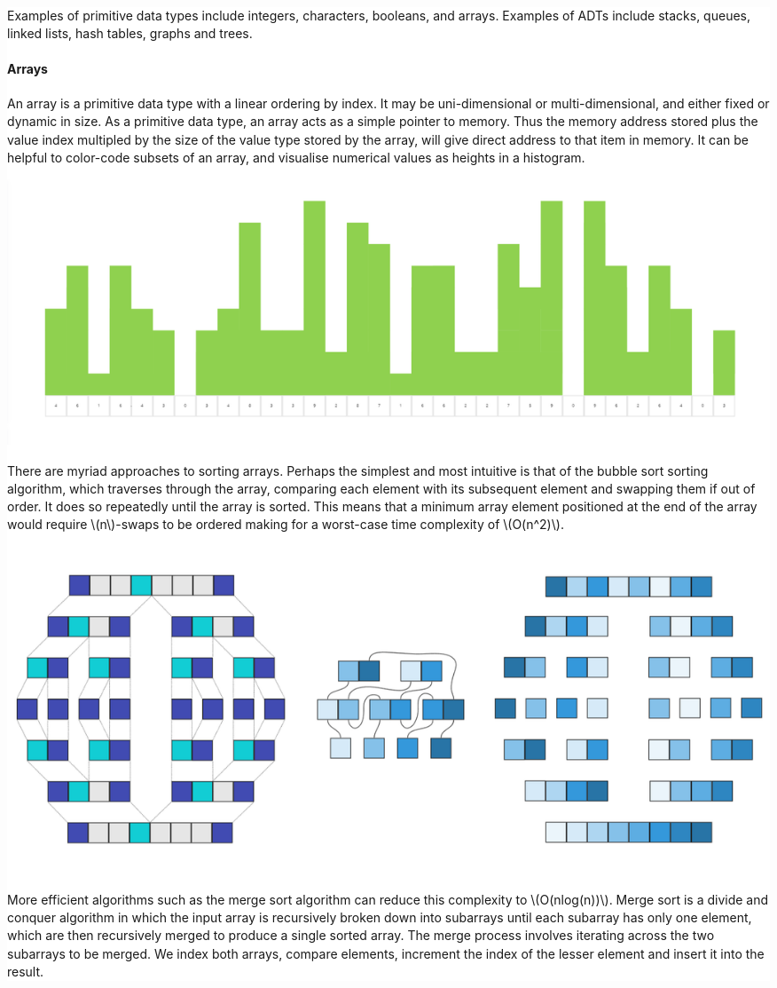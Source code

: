 Examples of primitive data types include integers, characters, booleans, and arrays. Examples of ADTs include stacks, queues, linked lists,
hash tables, graphs and trees.</p>
<h4>Arrays</h4>
<p> An array is a primitive data type with a linear ordering by index. It may be uni-dimensional or multi-dimensional, and either fixed
or dynamic in size. As a primitive data type, an array acts as a simple pointer to memory. Thus the memory address stored plus the
value index multipled by the size of the value type stored by the array, will give direct address to that item in memory. It can be 
helpful to color-code subsets of an array, and visualise numerical values as heights in a histogram.</p>
<p><img src="/Assets/images/array1.png" width="100%" height="100%"></p>
<p>There are myriad approaches to sorting arrays. Perhaps the simplest and most intuitive is that of the bubble sort sorting algorithm, which
traverses through the array, comparing each element with its subsequent element and swapping them if out of order. It does so repeatedly 
until the array is sorted. This means that a minimum array element positioned at the end of the array would require \(n\)-swaps to be
ordered making for a worst-case time complexity of \(O(n^2)\).</p>
<p><img src="/Assets/images/merge_sort.png" width="100%" height="100%"></p>
<p>More efficient algorithms such as the merge sort algorithm can reduce this complexity to \(O(nlog(n))\). Merge sort is a divide and
conquer algorithm in which the input array is recursively broken down into subarrays until each subarray has only one element, which are
then recursively merged to produce a single sorted array. The merge process involves iterating across the two subarrays to be merged. We
index both arrays, compare elements, increment the index of the lesser element and insert it into the result.</p>